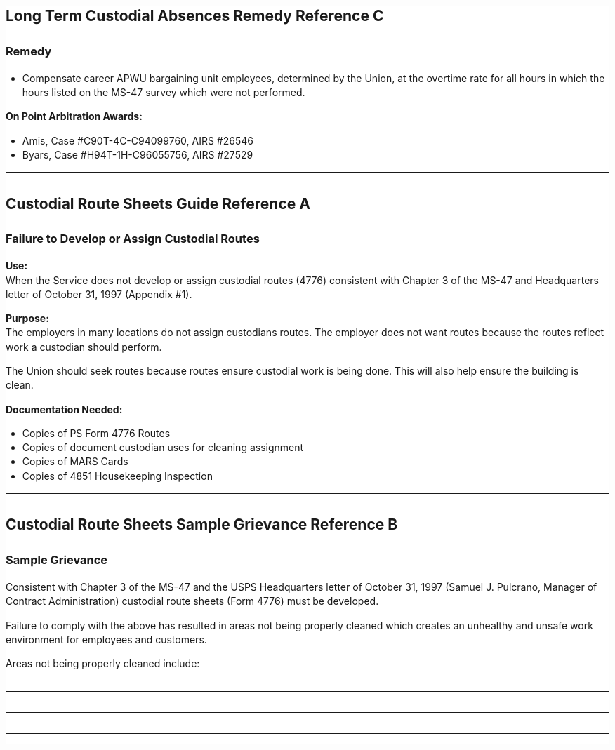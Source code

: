 
## Long Term Custodial Absences Remedy Reference C

### Remedy

- Compensate career APWU bargaining unit employees, determined by the Union, at the overtime rate for all hours in which the hours listed on the MS-47 survey which were not performed.

**On Point Arbitration Awards:**  
- Amis, Case #C90T-4C-C94099760, AIRS #26546
- Byars, Case #H94T-1H-C96055756, AIRS #27529

---

## Custodial Route Sheets Guide Reference A

### Failure to Develop or Assign Custodial Routes

**Use:**  
When the Service does not develop or assign custodial routes (4776) consistent with Chapter 3 of the MS-47 and Headquarters letter of October 31, 1997 (Appendix #1).

**Purpose:**  
The employers in many locations do not assign custodians routes. The employer does not want routes because the routes reflect work a custodian should perform.

The Union should seek routes because routes ensure custodial work is being done. This will also help ensure the building is clean.

**Documentation Needed:**  
- Copies of PS Form 4776 Routes
- Copies of document custodian uses for cleaning assignment
- Copies of MARS Cards
- Copies of 4851 Housekeeping Inspection

---

## Custodial Route Sheets Sample Grievance Reference B

### Sample Grievance

Consistent with Chapter 3 of the MS-47 and the USPS Headquarters letter of October 31, 1997 (Samuel J. Pulcrano, Manager of Contract Administration) custodial route sheets (Form 4776) must be developed.

Failure to comply with the above has resulted in areas not being properly cleaned which creates an unhealthy and unsafe work environment for employees and customers.

Areas not being properly cleaned include:  
______________________________________________________________________  
______________________________________________________________________  
______________________________________________________________________  
______________________________________________________________________  
______________________________________________________________________  
______________________________________________________________________  

---
